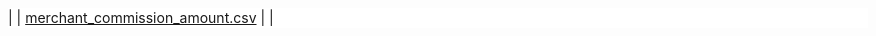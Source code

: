 |                                                                                                                                                                                                                                                       | [merchant_commission_amount.csv](/docs/pbc/all/merchant-management/202410.0/marketplace/import-and-export-data/merchant-commissions/import-file-details-merchant_commission_amount.csv.html)     |                                                                                                                                                                                                               |
